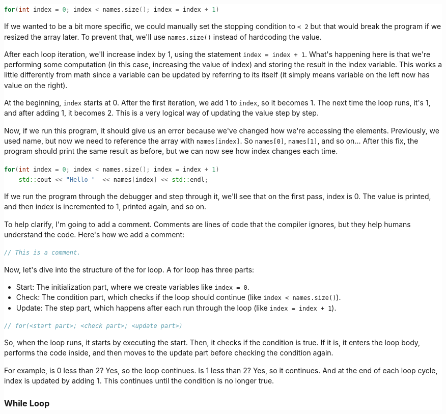 ```cpp
for(int index = 0; index < names.size(); index = index + 1)
```

If we wanted to be a bit more specific, we could manually set the stopping condition to `< 2` but that would break the program if we resized the array later. To prevent that, we'll use `names.size()` instead of hardcoding the value.

After each loop iteration, we'll increase index by 1, using the statement `index = index + 1`. What's happening here is that we're performing some computation (in this case, increasing the value of index) and storing the result in the index variable. This works a little differently from math since a variable can be updated by referring to its itself (it simply means variable on the left now has value on the right).

At the beginning, `index` starts at 0. After the first iteration, we add 1 to `index`, so it becomes 1. The next time the loop runs, it's 1, and after adding 1, it becomes 2. This is a very logical way of updating the value step by step.

Now, if we run this program, it should give us an error because we've changed how we're accessing the elements. Previously, we used name, but now we need to reference the array with `names[index]`. So `names[0]`, `names[1]`, and so on... After this fix, the program should print the same result as before, but we can now see how index changes each time.

```cpp
for(int index = 0; index < names.size(); index = index + 1)
    std::cout << "Hello "  << names[index] << std::endl;
```

If we run the program through the debugger and step through it, we'll see that on the first pass, index is 0. The value is printed, and then index is incremented to 1, printed again, and so on.

To help clarify, I'm going to add a comment. Comments are lines of code that the compiler ignores, but they help humans understand the code. Here's how we add a comment:

```cpp
// This is a comment.
```

Now, let's dive into the structure of the for loop. A for loop has three parts:
+ Start: The initialization part, where we create variables like `index = 0`.
+ Check: The condition part, which checks if the loop should continue (like `index < names.size()`).
+ Update: The step part, which happens after each run through the loop (like `index = index + 1`).

```cpp
// for(<start part>; <check part>; <update part>)
```

So, when the loop runs, it starts by executing the start. Then, it checks if the condition is true. If it is, it enters the loop body, performs the code inside, and then moves to the update part before checking the condition again.

For example, is 0 less than 2? Yes, so the loop continues. Is 1 less than 2? Yes, so it continues. And at the end of each loop cycle, index is updated by adding 1. This continues until the condition is no longer true.

### While Loop
